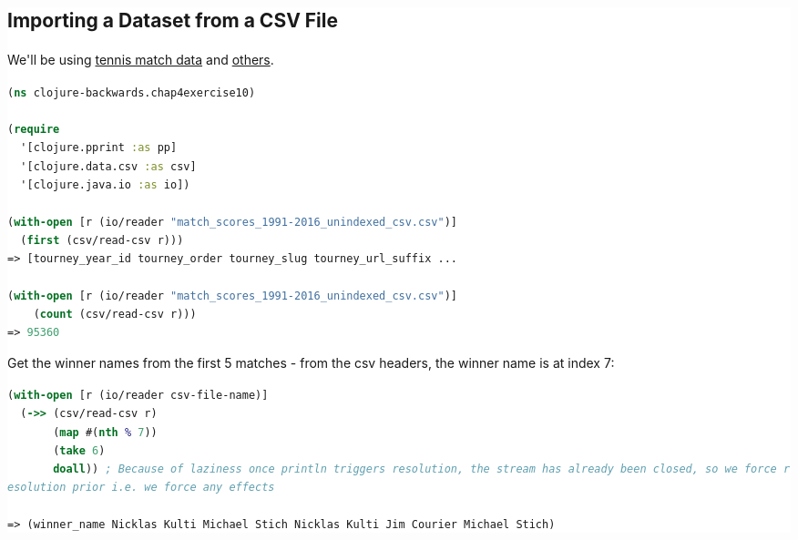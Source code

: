 ## Importing a Dataset from a CSV File

We'll be using [tennis match data](https://github.com/serve-and-volley/atp-world-tour-tennis-data) and [others](https://github.com/PacktWorkshops/The-Clojure-Workshop/tree/master/Chapter04/tennis-data).

```clojure
(ns clojure-backwards.chap4exercise10)

(require
  '[clojure.pprint :as pp]
  '[clojure.data.csv :as csv]
  '[clojure.java.io :as io])

(with-open [r (io/reader "match_scores_1991-2016_unindexed_csv.csv")]
  (first (csv/read-csv r)))
=> [tourney_year_id tourney_order tourney_slug tourney_url_suffix ...

(with-open [r (io/reader "match_scores_1991-2016_unindexed_csv.csv")]
	(count (csv/read-csv r)))
=> 95360
```

Get the winner names from the first 5 matches - from the csv headers, the winner name is at index 7:

```clojure
(with-open [r (io/reader csv-file-name)]
  (->> (csv/read-csv r)
       (map #(nth % 7))
       (take 6)
       doall)) ; Because of laziness once println triggers resolution, the stream has already been closed, so we force resolution prior i.e. we force any effects

=> (winner_name Nicklas Kulti Michael Stich Nicklas Kulti Jim Courier Michael Stich)
```

